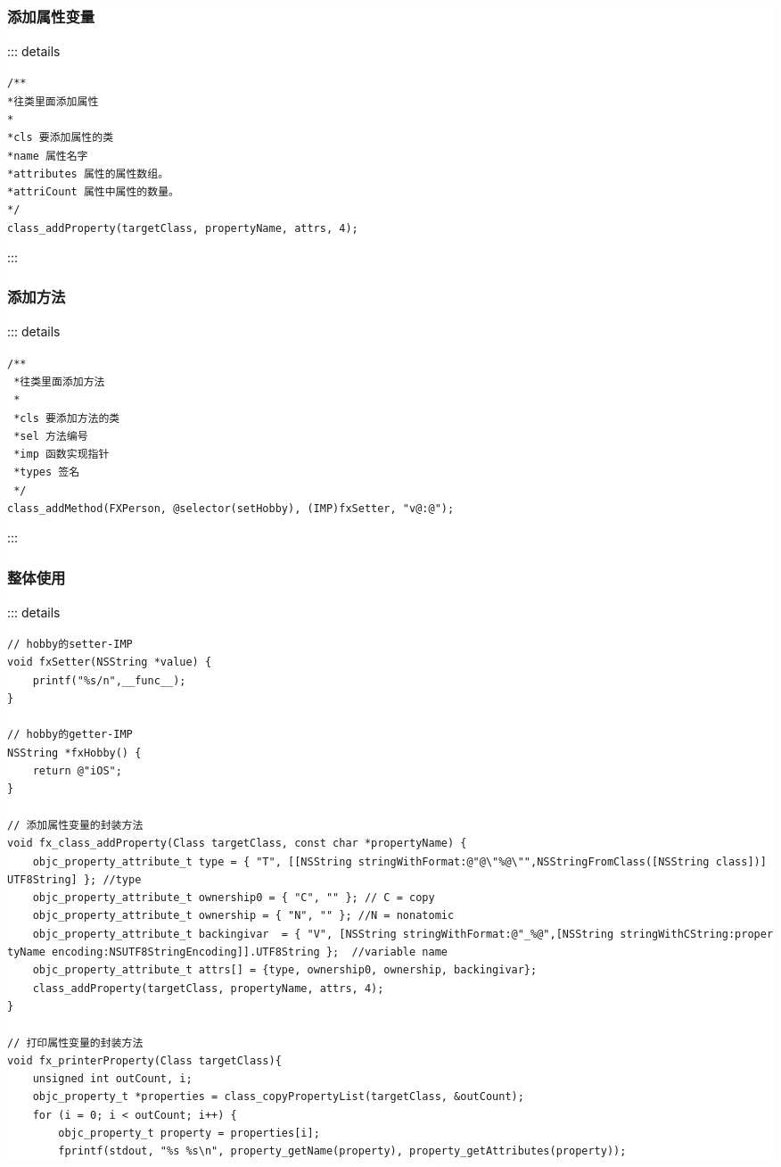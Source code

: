 ### 添加属性变量
::: details
```
/**
*往类里面添加属性
*
*cls 要添加属性的类
*name 属性名字
*attributes 属性的属性数组。
*attriCount 属性中属性的数量。
*/
class_addProperty(targetClass, propertyName, attrs, 4);

```
:::
### 添加方法
::: details
```
/**
 *往类里面添加方法
 *
 *cls 要添加方法的类
 *sel 方法编号
 *imp 函数实现指针
 *types 签名
 */
class_addMethod(FXPerson, @selector(setHobby), (IMP)fxSetter, "v@:@");

```
:::

### 整体使用
::: details
```
// hobby的setter-IMP
void fxSetter(NSString *value) {
    printf("%s/n",__func__);
}

// hobby的getter-IMP
NSString *fxHobby() {
    return @"iOS";
}

// 添加属性变量的封装方法
void fx_class_addProperty(Class targetClass, const char *propertyName) {
    objc_property_attribute_t type = { "T", [[NSString stringWithFormat:@"@\"%@\"",NSStringFromClass([NSString class])] UTF8String] }; //type
    objc_property_attribute_t ownership0 = { "C", "" }; // C = copy
    objc_property_attribute_t ownership = { "N", "" }; //N = nonatomic
    objc_property_attribute_t backingivar  = { "V", [NSString stringWithFormat:@"_%@",[NSString stringWithCString:propertyName encoding:NSUTF8StringEncoding]].UTF8String };  //variable name
    objc_property_attribute_t attrs[] = {type, ownership0, ownership, backingivar};
    class_addProperty(targetClass, propertyName, attrs, 4);
}

// 打印属性变量的封装方法
void fx_printerProperty(Class targetClass){
    unsigned int outCount, i;
    objc_property_t *properties = class_copyPropertyList(targetClass, &outCount);
    for (i = 0; i < outCount; i++) {
        objc_property_t property = properties[i];
        fprintf(stdout, "%s %s\n", property_getName(property), property_getAttributes(property));
```